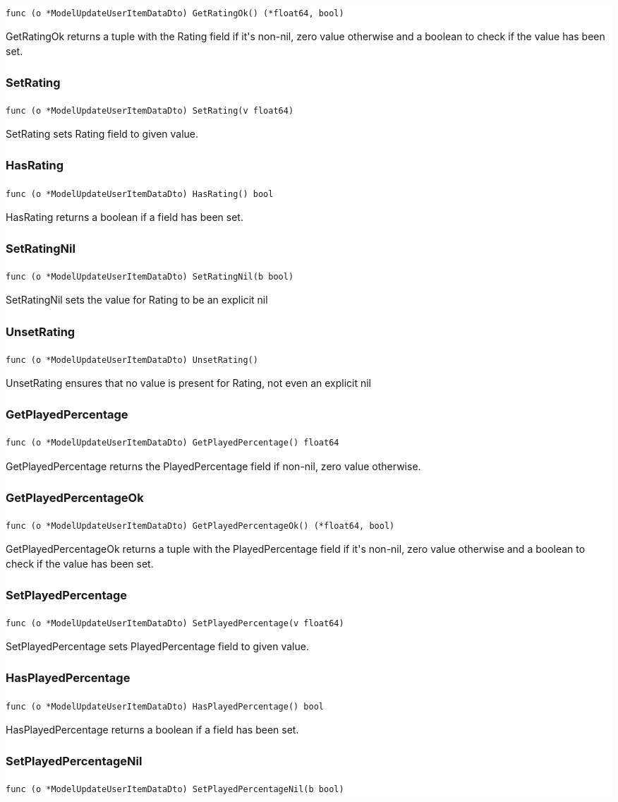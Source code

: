 `func (o *ModelUpdateUserItemDataDto) GetRatingOk() (*float64, bool)`

GetRatingOk returns a tuple with the Rating field if it's non-nil, zero value otherwise
and a boolean to check if the value has been set.

### SetRating

`func (o *ModelUpdateUserItemDataDto) SetRating(v float64)`

SetRating sets Rating field to given value.

### HasRating

`func (o *ModelUpdateUserItemDataDto) HasRating() bool`

HasRating returns a boolean if a field has been set.

### SetRatingNil

`func (o *ModelUpdateUserItemDataDto) SetRatingNil(b bool)`

 SetRatingNil sets the value for Rating to be an explicit nil

### UnsetRating
`func (o *ModelUpdateUserItemDataDto) UnsetRating()`

UnsetRating ensures that no value is present for Rating, not even an explicit nil
### GetPlayedPercentage

`func (o *ModelUpdateUserItemDataDto) GetPlayedPercentage() float64`

GetPlayedPercentage returns the PlayedPercentage field if non-nil, zero value otherwise.

### GetPlayedPercentageOk

`func (o *ModelUpdateUserItemDataDto) GetPlayedPercentageOk() (*float64, bool)`

GetPlayedPercentageOk returns a tuple with the PlayedPercentage field if it's non-nil, zero value otherwise
and a boolean to check if the value has been set.

### SetPlayedPercentage

`func (o *ModelUpdateUserItemDataDto) SetPlayedPercentage(v float64)`

SetPlayedPercentage sets PlayedPercentage field to given value.

### HasPlayedPercentage

`func (o *ModelUpdateUserItemDataDto) HasPlayedPercentage() bool`

HasPlayedPercentage returns a boolean if a field has been set.

### SetPlayedPercentageNil

`func (o *ModelUpdateUserItemDataDto) SetPlayedPercentageNil(b bool)`
